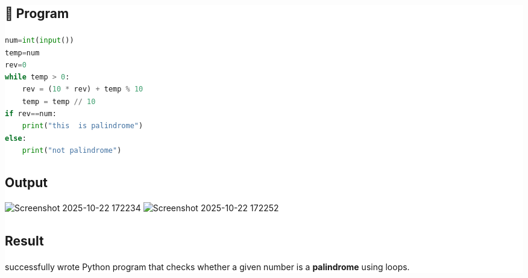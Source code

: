## 🧾 Program
```py
num=int(input())
temp=num
rev=0
while temp > 0:
    rev = (10 * rev) + temp % 10
    temp = temp // 10
if rev==num:
    print("this  is palindrome")
else:
    print("not palindrome")
```
## Output
<img width="1340" height="307" alt="Screenshot 2025-10-22 172234" src="https://github.com/user-attachments/assets/9bb88f0e-734a-4502-937b-ea8734f425d5" />
<img width="1584" height="347" alt="Screenshot 2025-10-22 172252" src="https://github.com/user-attachments/assets/91398bcb-9173-4ae6-bf60-8904a430cba7" />


## Result
successfully wrote Python program that checks whether a given number is a **palindrome** using loops.
